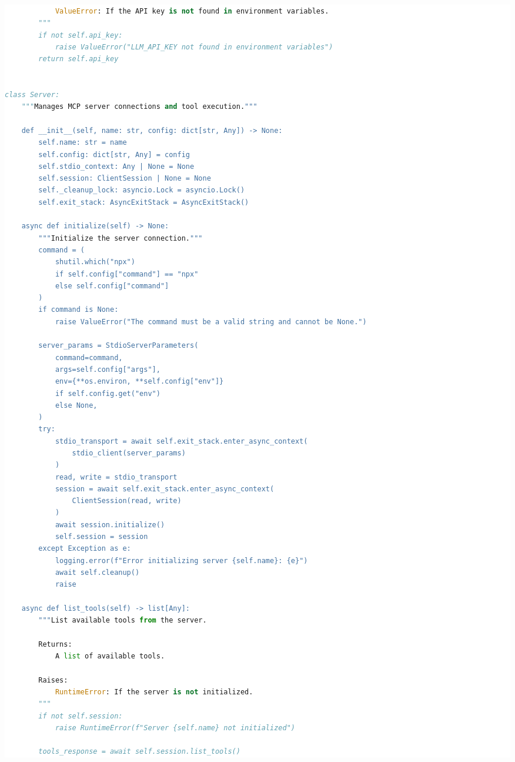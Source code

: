 ```py
            ValueError: If the API key is not found in environment variables.
        """
        if not self.api_key:
            raise ValueError("LLM_API_KEY not found in environment variables")
        return self.api_key


class Server:
    """Manages MCP server connections and tool execution."""

    def __init__(self, name: str, config: dict[str, Any]) -> None:
        self.name: str = name
        self.config: dict[str, Any] = config
        self.stdio_context: Any | None = None
        self.session: ClientSession | None = None
        self._cleanup_lock: asyncio.Lock = asyncio.Lock()
        self.exit_stack: AsyncExitStack = AsyncExitStack()

    async def initialize(self) -> None:
        """Initialize the server connection."""
        command = (
            shutil.which("npx")
            if self.config["command"] == "npx"
            else self.config["command"]
        )
        if command is None:
            raise ValueError("The command must be a valid string and cannot be None.")

        server_params = StdioServerParameters(
            command=command,
            args=self.config["args"],
            env={**os.environ, **self.config["env"]}
            if self.config.get("env")
            else None,
        )
        try:
            stdio_transport = await self.exit_stack.enter_async_context(
                stdio_client(server_params)
            )
            read, write = stdio_transport
            session = await self.exit_stack.enter_async_context(
                ClientSession(read, write)
            )
            await session.initialize()
            self.session = session
        except Exception as e:
            logging.error(f"Error initializing server {self.name}: {e}")
            await self.cleanup()
            raise

    async def list_tools(self) -> list[Any]:
        """List available tools from the server.

        Returns:
            A list of available tools.

        Raises:
            RuntimeError: If the server is not initialized.
        """
        if not self.session:
            raise RuntimeError(f"Server {self.name} not initialized")

        tools_response = await self.session.list_tools()
```

[pypi-badge]: https://img.shields.io/pypi/v/mcp.svg
[pypi-url]: https://pypi.org/project/mcp/
[mit-badge]: https://img.shields.io/pypi/l/mcp.svg
[mit-url]: https://github.com/modelcontextprotocol/python-sdk/blob/main/LICENSE
[python-badge]: https://img.shields.io/pypi/pyversions/mcp.svg
[python-url]: https://www.python.org/downloads/
[docs-badge]: https://img.shields.io/badge/docs-modelcontextprotocol.io-blue.svg
[docs-url]: https://modelcontextprotocol.io
[spec-badge]: https://img.shields.io/badge/spec-spec.modelcontextprotocol.io-blue.svg
[spec-url]: https://spec.modelcontextprotocol.io
[discussions-badge]: https://img.shields.io/github/discussions/modelcontextprotocol/python-sdk
[discussions-url]: https://github.com/modelcontextprotocol/python-sdk/discussions